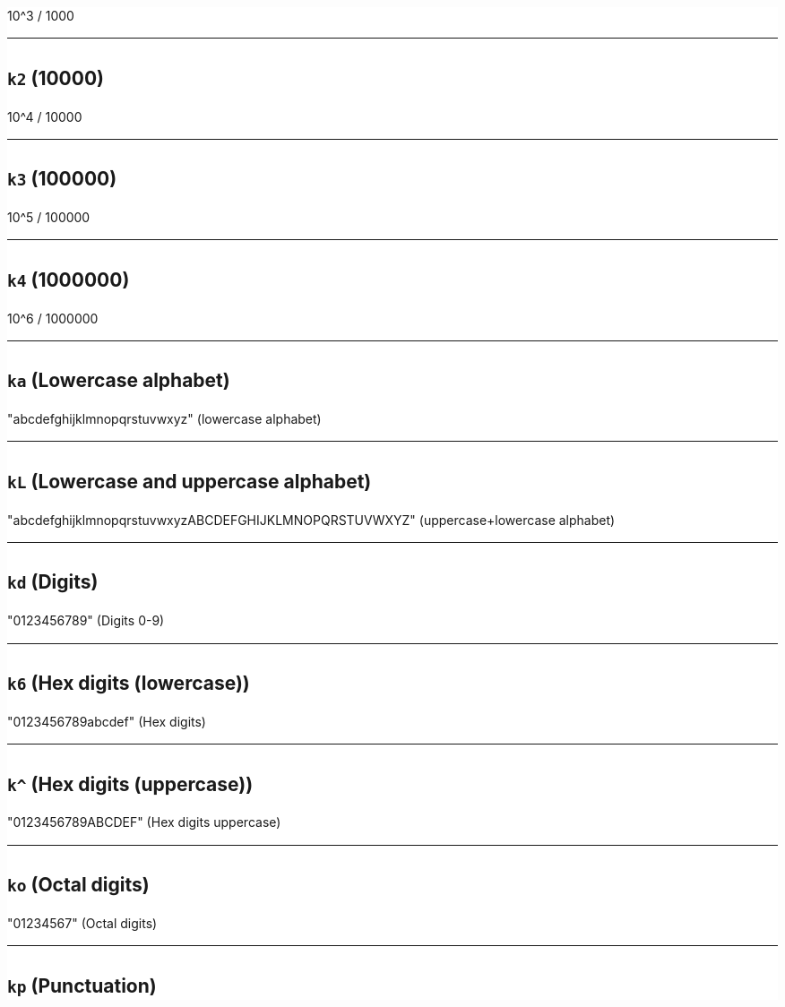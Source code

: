 10^3 / 1000

-------------------------------
## `` k2 `` (10000)

10^4 / 10000

-------------------------------
## `` k3 `` (100000)

10^5 / 100000

-------------------------------
## `` k4 `` (1000000)

10^6 / 1000000

-------------------------------
## `` ka `` (Lowercase alphabet)

"abcdefghijklmnopqrstuvwxyz" (lowercase alphabet)

-------------------------------
## `` kL `` (Lowercase and uppercase alphabet)

"abcdefghijklmnopqrstuvwxyzABCDEFGHIJKLMNOPQRSTUVWXYZ" (uppercase+lowercase alphabet)

-------------------------------
## `` kd `` (Digits)

"0123456789" (Digits 0-9)

-------------------------------
## `` k6 `` (Hex digits (lowercase))

"0123456789abcdef" (Hex digits)

-------------------------------
## `` k^ `` (Hex digits (uppercase))

"0123456789ABCDEF" (Hex digits uppercase)

-------------------------------
## `` ko `` (Octal digits)

"01234567" (Octal digits)

-------------------------------
## `` kp `` (Punctuation)
